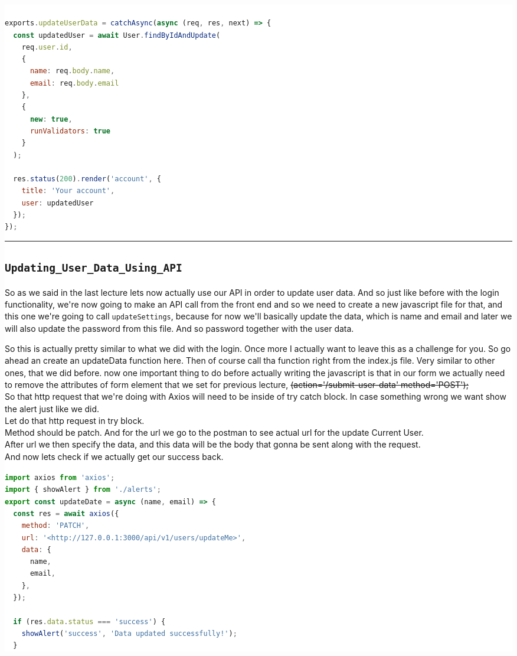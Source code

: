 ```js

exports.updateUserData = catchAsync(async (req, res, next) => {
  const updatedUser = await User.findByIdAndUpdate(
    req.user.id,
    {
      name: req.body.name,
      email: req.body.email
    },
    {
      new: true,
      runValidators: true
    }
  );

  res.status(200).render('account', {
    title: 'Your account',
    user: updatedUser
  });
});

```

---

## `Updating_User_Data_Using_API`

So as we said in the last lecture lets now actually use our API in order to update user data. And so just like before with the login functionality, we're now going to make an API call from the front end and so we need to create a new javascript file for that, and this one we're going to call `updateSettings`, because for now we'll basically update the data, which is name and email and later we will also update the password from this file. And so password together with the user data.  

So this is actually pretty similar to what we did with the login. Once more I actually want to leave this as a challenge for you. So go ahead an create an updateData function here. Then of course call tha function right from the index.js file. Very similar to other ones, that we did before. now one important thing to do before actually writing the javascript is that in our form we actually need to remove the attributes of form element that we set for previous lecture, ~~(action='/submit-user-data' method='POST');~~  
So that http request that we're doing with Axios will need to be inside of try catch block. In case something wrong we want show the alert just like we did.  
Let do that http request in try block.  
Method should be patch. And for the url we go to the postman to see actual url for the update Current User.  
After url we then specify the data, and this data will be the body that gonna be sent along with the request.  
And now lets check if we actually get our success back.  

```js
import axios from 'axios';
import { showAlert } from './alerts';
export const updateDate = async (name, email) => {
  const res = await axios({
    method: 'PATCH',
    url: '<http://127.0.0.1:3000/api/v1/users/updateMe>',
    data: {
      name,
      email,
    },
  });

  if (res.data.status === 'success') {
    showAlert('success', 'Data updated successfully!');
  }

```
